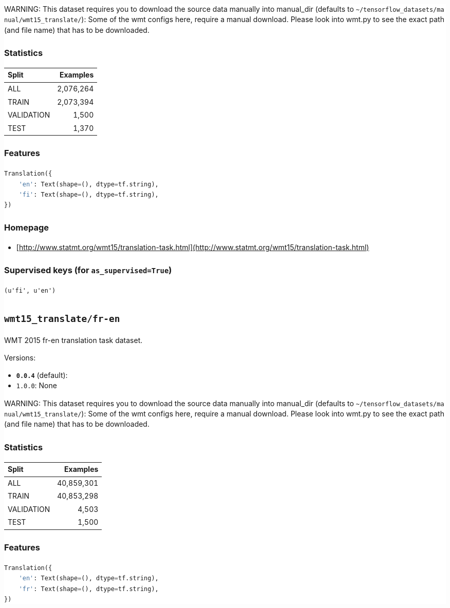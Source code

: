 WARNING: This dataset requires you to download the source data manually into
manual_dir (defaults to `~/tensorflow_datasets/manual/wmt15_translate/`): Some
of the wmt configs here, require a manual download. Please look into wmt.py to
see the exact path (and file name) that has to be downloaded.

### Statistics

Split      | Examples
:--------- | --------:
ALL        | 2,076,264
TRAIN      | 2,073,394
VALIDATION | 1,500
TEST       | 1,370

### Features
```python
Translation({
    'en': Text(shape=(), dtype=tf.string),
    'fi': Text(shape=(), dtype=tf.string),
})
```

### Homepage

*   [http://www.statmt.org/wmt15/translation-task.html](http://www.statmt.org/wmt15/translation-task.html)

### Supervised keys (for `as_supervised=True`)
`(u'fi', u'en')`

## `wmt15_translate/fr-en`
WMT 2015 fr-en translation task dataset.

Versions:

*   **`0.0.4`** (default):
*   `1.0.0`: None

WARNING: This dataset requires you to download the source data manually into
manual_dir (defaults to `~/tensorflow_datasets/manual/wmt15_translate/`): Some
of the wmt configs here, require a manual download. Please look into wmt.py to
see the exact path (and file name) that has to be downloaded.

### Statistics

Split      | Examples
:--------- | ---------:
ALL        | 40,859,301
TRAIN      | 40,853,298
VALIDATION | 4,503
TEST       | 1,500

### Features
```python
Translation({
    'en': Text(shape=(), dtype=tf.string),
    'fr': Text(shape=(), dtype=tf.string),
})
```
